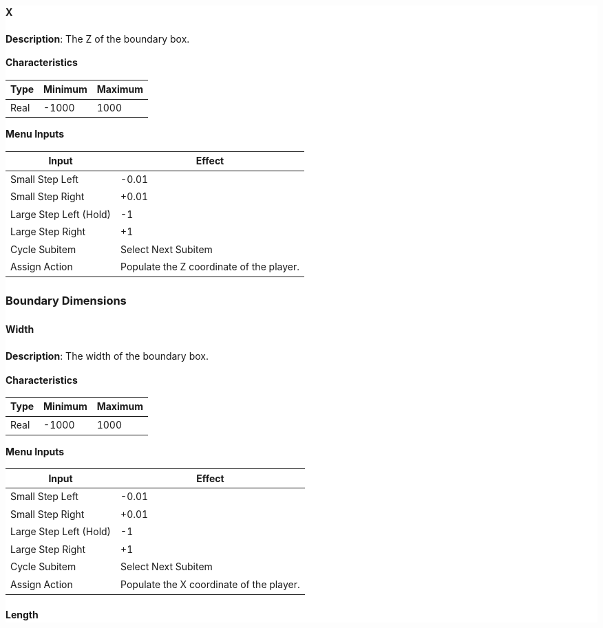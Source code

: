 #### X

**Description**: The Z of the boundary box.

**Characteristics**

| Type    | Minimum | Maximum |
| ------- | ------- | ------- |
| Real    | -1000   | 1000    |

**Menu Inputs**

| Input                    | Effect                                                       |
| ------------------------ | -----------------------------------------------------------  |
| Small Step Left          | -0.01                                                        |
| Small Step Right         | +0.01                                                        |
| Large Step Left (Hold)   | -1                                                           |
| Large Step Right         | +1                                                           |
| Cycle Subitem            | Select Next Subitem                                          |
| Assign Action            | Populate the Z coordinate of the player.                     |

### Boundary Dimensions

#### Width

**Description**: The width of the boundary box.

**Characteristics**

| Type    | Minimum | Maximum |
| ------- | ------- | ------- |
| Real    | -1000   | 1000    |

**Menu Inputs**

| Input                    | Effect                                                       |
| ------------------------ | -----------------------------------------------------------  |
| Small Step Left          | -0.01                                                        |
| Small Step Right         | +0.01                                                        |
| Large Step Left (Hold)   | -1                                                           |
| Large Step Right         | +1                                                           |
| Cycle Subitem            | Select Next Subitem                                          |
| Assign Action            | Populate the X coordinate of the player.                     |

#### Length
